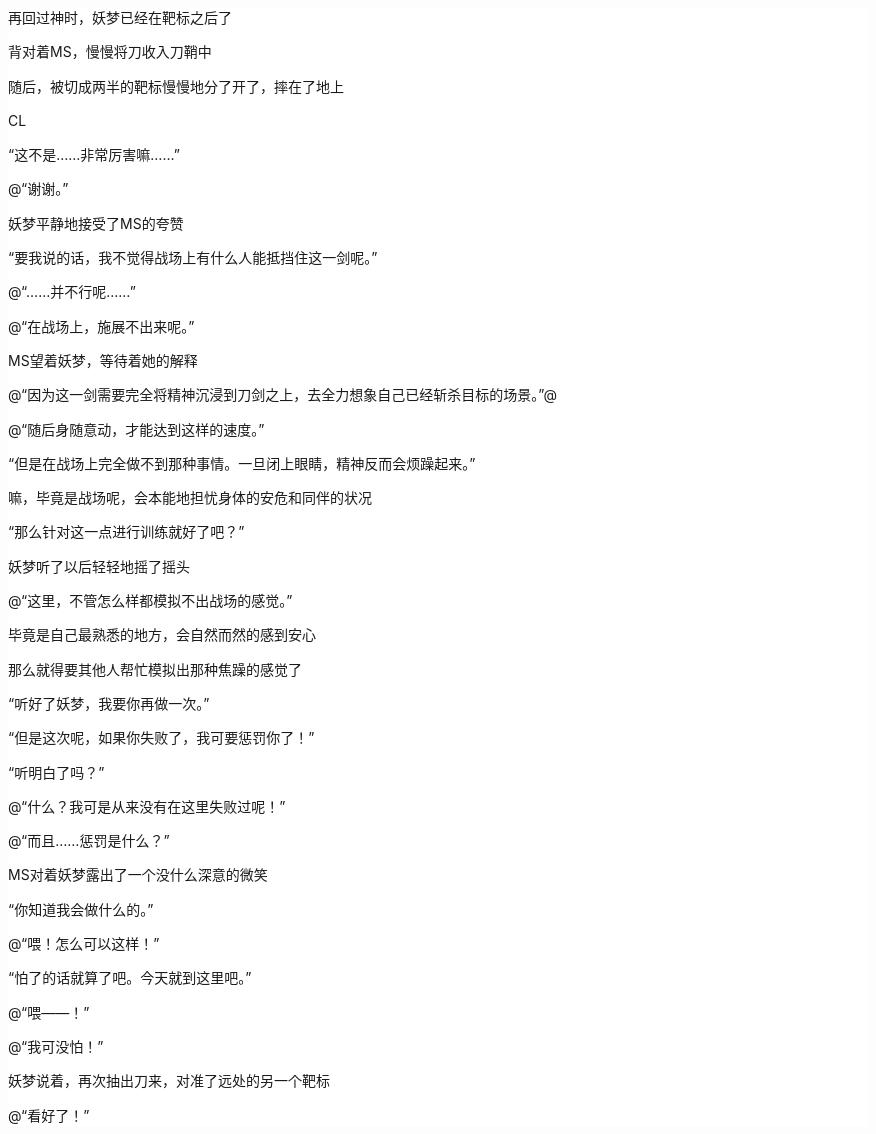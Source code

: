 再回过神时，妖梦已经在靶标之后了

背对着MS，慢慢将刀收入刀鞘中

随后，被切成两半的靶标慢慢地分了开了，摔在了地上

CL

“这不是……非常厉害嘛……”

@“谢谢。”

妖梦平静地接受了MS的夸赞

“要我说的话，我不觉得战场上有什么人能抵挡住这一剑呢。”

@“……并不行呢……”

@“在战场上，施展不出来呢。”

MS望着妖梦，等待着她的解释

@“因为这一剑需要完全将精神沉浸到刀剑之上，去全力想象自己已经斩杀目标的场景。”@

@“随后身随意动，才能达到这样的速度。”

“但是在战场上完全做不到那种事情。一旦闭上眼睛，精神反而会烦躁起来。”

嘛，毕竟是战场呢，会本能地担忧身体的安危和同伴的状况

“那么针对这一点进行训练就好了吧？”

妖梦听了以后轻轻地摇了摇头

@“这里，不管怎么样都模拟不出战场的感觉。”

毕竟是自己最熟悉的地方，会自然而然的感到安心

那么就得要其他人帮忙模拟出那种焦躁的感觉了

“听好了妖梦，我要你再做一次。”

“但是这次呢，如果你失败了，我可要惩罚你了！”

“听明白了吗？”

@“什么？我可是从来没有在这里失败过呢！”

@“而且……惩罚是什么？”

MS对着妖梦露出了一个没什么深意的微笑

“你知道我会做什么的。”

@“喂！怎么可以这样！”

“怕了的话就算了吧。今天就到这里吧。”

@“喂——！”

@“我可没怕！”

妖梦说着，再次抽出刀来，对准了远处的另一个靶标

@“看好了！”
